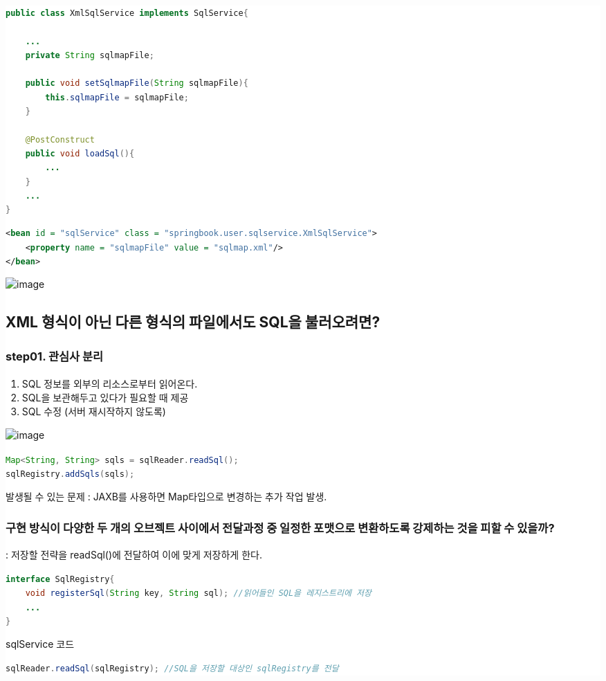 
```java
public class XmlSqlService implements SqlService{

    ...
    private String sqlmapFile;  

    public void setSqlmapFile(String sqlmapFile){
        this.sqlmapFile = sqlmapFile;
    }
    
    @PostConstruct
    public void loadSql(){
        ...
    }
    ...
}
```

```xml 
<bean id = "sqlService" class = "springbook.user.sqlservice.XmlSqlService">
    <property name = "sqlmapFile" value = "sqlmap.xml"/>
</bean>
```

![image](https://github.com/jiwon83/PS-Algorithm/assets/88698607/e19deefd-abca-4cba-9d37-4110316990f4)

## XML 형식이 아닌 다른 형식의 파일에서도 SQL을 불러오려면?

### step01. 관심사 분리
1. SQL 정보를 외부의 리소스로부터 읽어온다.
2. SQL을 보관해두고 있다가 필요할 때 제공
3. SQL 수정 (서버 재시작하지 않도록)

![image](https://github.com/jiwon83/PS-Algorithm/assets/88698607/a7586a87-539c-45e9-9728-256a408f7dcf)

```java
Map<String, String> sqls = sqlReader.readSql();
sqlRegistry.addSqls(sqls);

```
발생될 수 있는 문제 : JAXB를 사용하면 Map타입으로 변경하는 추가 작업 발생.

### 구현 방식이 다양한 두 개의 오브젝트 사이에서 전달과정 중 일정한 포맷으로 변환하도록 강제하는 것을 피할 수 있을까?

: 저장할 전략을 readSql()에 전달하여 이에 맞게 저장하게 한다.


```java
interface SqlRegistry{
    void registerSql(String key, String sql); //읽어들인 SQL을 레지스트리에 저장
    ...
}

```
sqlService 코드
```java
sqlReader.readSql(sqlRegistry); //SQL을 저장할 대상인 sqlRegistry를 전달

```
